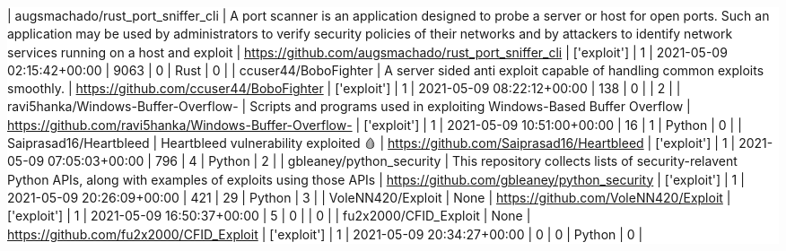 | augsmachado/rust_port_sniffer_cli | A port scanner is an application designed to probe a server or host for open ports. Such an application may be used by administrators to verify security policies of their networks and by attackers to identify network services running on a host and exploit | https://github.com/augsmachado/rust_port_sniffer_cli | ['exploit'] | 1 | 2021-05-09 02:15:42+00:00 | 9063 | 0 | Rust | 0 |
| ccuser44/BoboFighter | A server sided anti exploit capable of handling common exploits smoothly. | https://github.com/ccuser44/BoboFighter | ['exploit'] | 1 | 2021-05-09 08:22:12+00:00 | 138 | 0 | | 2 |
| ravi5hanka/Windows-Buffer-Overflow- | Scripts and programs used in exploiting Windows-Based Buffer Overflow | https://github.com/ravi5hanka/Windows-Buffer-Overflow- | ['exploit'] | 1 | 2021-05-09 10:51:00+00:00 | 16 | 1 | Python | 0 |
| Saiprasad16/Heartbleed | Heartbleed vulnerability exploited 🩸 | https://github.com/Saiprasad16/Heartbleed | ['exploit'] | 1 | 2021-05-09 07:05:03+00:00 | 796 | 4 | Python | 2 |
| gbleaney/python_security | This repository collects lists of security-relavent Python APIs, along with examples of exploits using those APIs | https://github.com/gbleaney/python_security | ['exploit'] | 1 | 2021-05-09 20:26:09+00:00 | 421 | 29 | Python | 3 |
| VoleNN420/Exploit | None | https://github.com/VoleNN420/Exploit | ['exploit'] | 1 | 2021-05-09 16:50:37+00:00 | 5 | 0 | | 0 |
| fu2x2000/CFID_Exploit | None | https://github.com/fu2x2000/CFID_Exploit | ['exploit'] | 1 | 2021-05-09 20:34:27+00:00 | 0 | 0 | Python | 0 |
